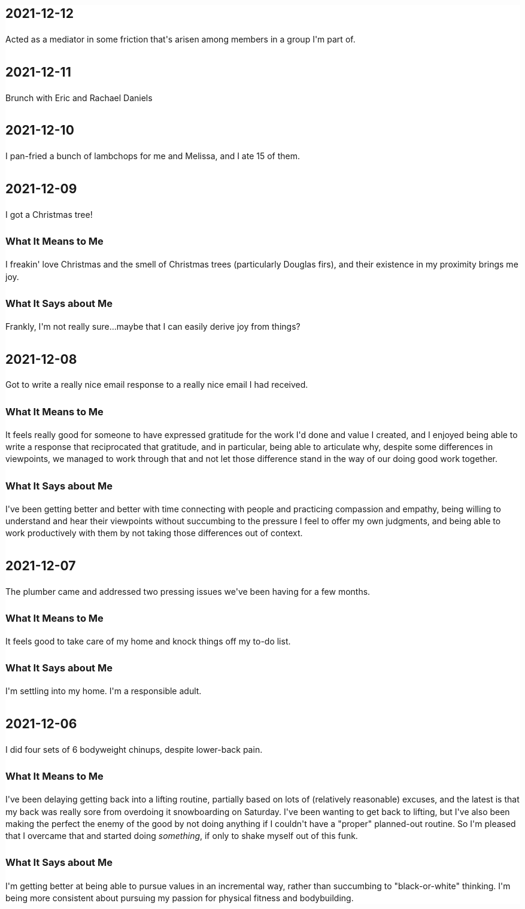 ## 2021-12-12
Acted as a mediator in some friction that's arisen among members in a group I'm part of.

## 2021-12-11
Brunch with Eric and Rachael Daniels

## 2021-12-10
I pan-fried a bunch of lambchops for me and Melissa, and I ate 15 of them.

## 2021-12-09
I got a Christmas tree!
### What It Means to Me
I freakin' love Christmas and the smell of Christmas trees (particularly Douglas firs), and their existence in my proximity brings me joy.
### What It Says about Me
Frankly, I'm not really sure...maybe that I can easily derive joy from things?


## 2021-12-08
Got to write a really nice email response to a really nice email I had received.
### What It Means to Me
It feels really good for someone to have expressed gratitude for the work I'd done and value I created, and I enjoyed being able to write a response that reciprocated that gratitude, and in particular, being able to articulate why, despite some differences in viewpoints, we managed to work through that and not let those difference stand in the way of our doing good work together.
### What It Says about Me
I've been getting better and better with time connecting with people and practicing compassion and empathy, being willing to understand and hear their viewpoints without succumbing to the pressure I feel to offer my own judgments, and being able to work productively with them by not taking those differences out of context.


## 2021-12-07
The plumber came and addressed two pressing issues we've been having for a few months.
### What It Means to Me
It feels good to take care of my home and knock things off my to-do list.
### What It Says about Me
I'm settling into my home. I'm a responsible adult.

## 2021-12-06
I did four sets of 6 bodyweight chinups, despite lower-back pain.
### What It Means to Me
I've been delaying getting back into a lifting routine, partially based on lots of (relatively reasonable) excuses, and the latest is that my back was really sore from overdoing it snowboarding on Saturday. I've been wanting to get back to lifting, but I've also been making the perfect the enemy of the good by not doing anything if I couldn't have a "proper" planned-out routine. So I'm pleased that I overcame that and started doing _something_, if only to shake myself out of this funk.
### What It Says about Me
I'm getting better at being able to pursue values in an incremental way, rather than succumbing to "black-or-white" thinking. I'm being more consistent about pursuing my passion for physical fitness and bodybuilding.
